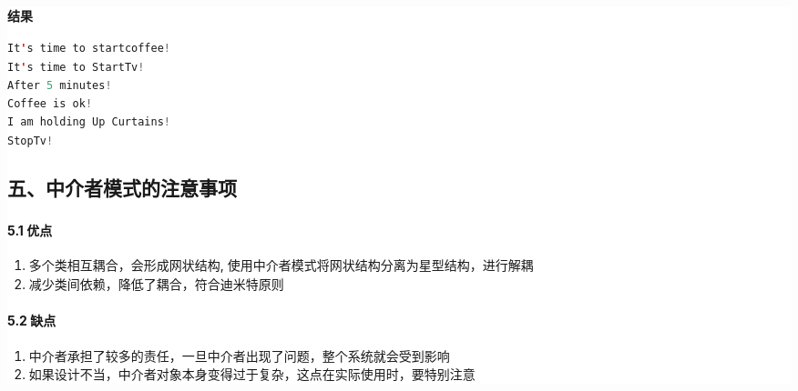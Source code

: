 **结果**

```java
It's time to startcoffee!
It's time to StartTv!
After 5 minutes!
Coffee is ok!
I am holding Up Curtains!
StopTv!

```

## 五、中介者模式的注意事项

#### 5.1 优点

1. 多个类相互耦合，会形成网状结构, 使用中介者模式将网状结构分离为星型结构，进行解耦
2. 减少类间依赖，降低了耦合，符合迪米特原则

#### 5.2 缺点

1. 中介者承担了较多的责任，一旦中介者出现了问题，整个系统就会受到影响
2. 如果设计不当，中介者对象本身变得过于复杂，这点在实际使用时，要特别注意